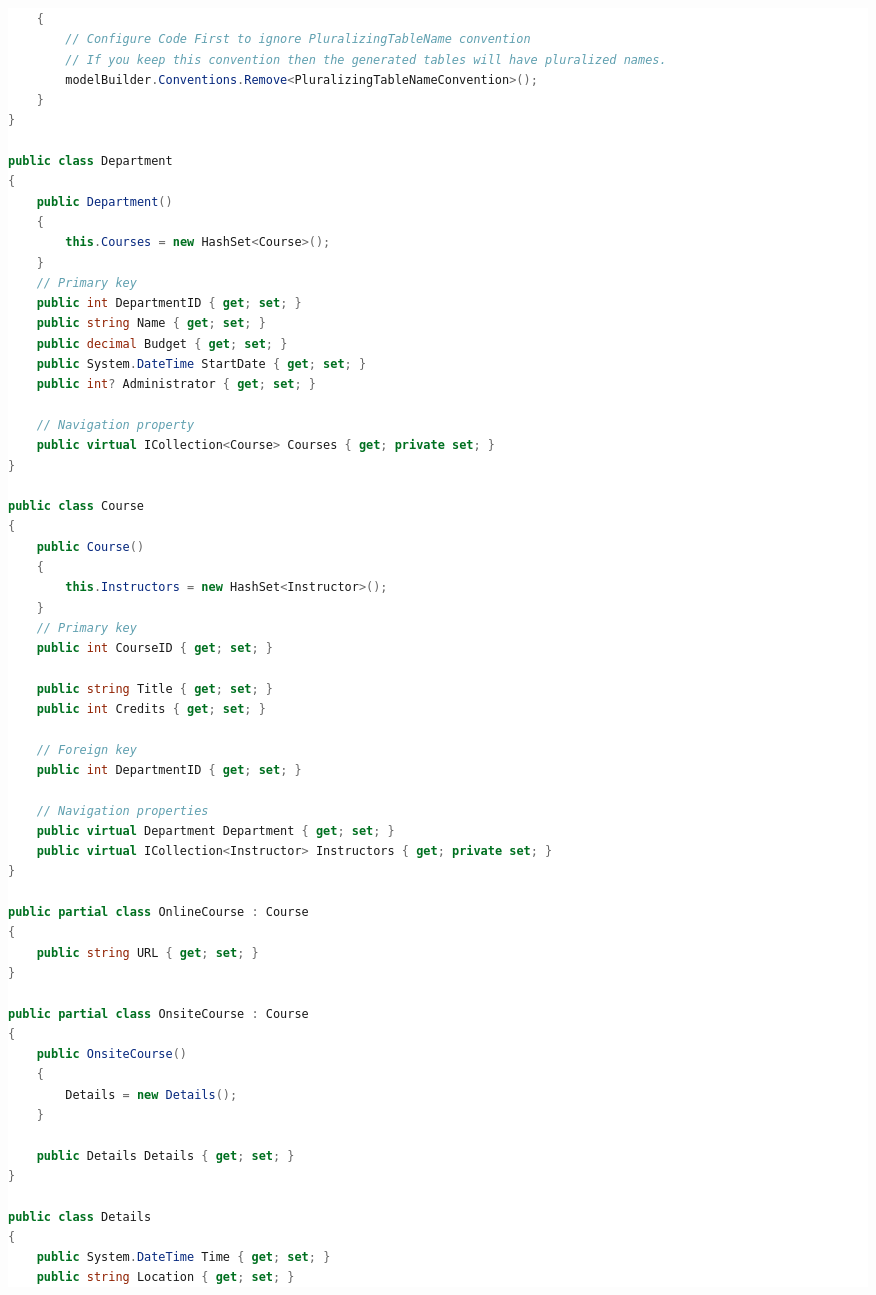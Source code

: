 ``` csharp
    {
        // Configure Code First to ignore PluralizingTableName convention
        // If you keep this convention then the generated tables will have pluralized names.
        modelBuilder.Conventions.Remove<PluralizingTableNameConvention>();
    }
}

public class Department
{
    public Department()
    {
        this.Courses = new HashSet<Course>();
    }
    // Primary key
    public int DepartmentID { get; set; }
    public string Name { get; set; }
    public decimal Budget { get; set; }
    public System.DateTime StartDate { get; set; }
    public int? Administrator { get; set; }

    // Navigation property
    public virtual ICollection<Course> Courses { get; private set; }
}

public class Course
{
    public Course()
    {
        this.Instructors = new HashSet<Instructor>();
    }
    // Primary key
    public int CourseID { get; set; }

    public string Title { get; set; }
    public int Credits { get; set; }

    // Foreign key
    public int DepartmentID { get; set; }

    // Navigation properties
    public virtual Department Department { get; set; }
    public virtual ICollection<Instructor> Instructors { get; private set; }
}

public partial class OnlineCourse : Course
{
    public string URL { get; set; }
}

public partial class OnsiteCourse : Course
{
    public OnsiteCourse()
    {
        Details = new Details();
    }

    public Details Details { get; set; }
}

public class Details
{
    public System.DateTime Time { get; set; }
    public string Location { get; set; }
```